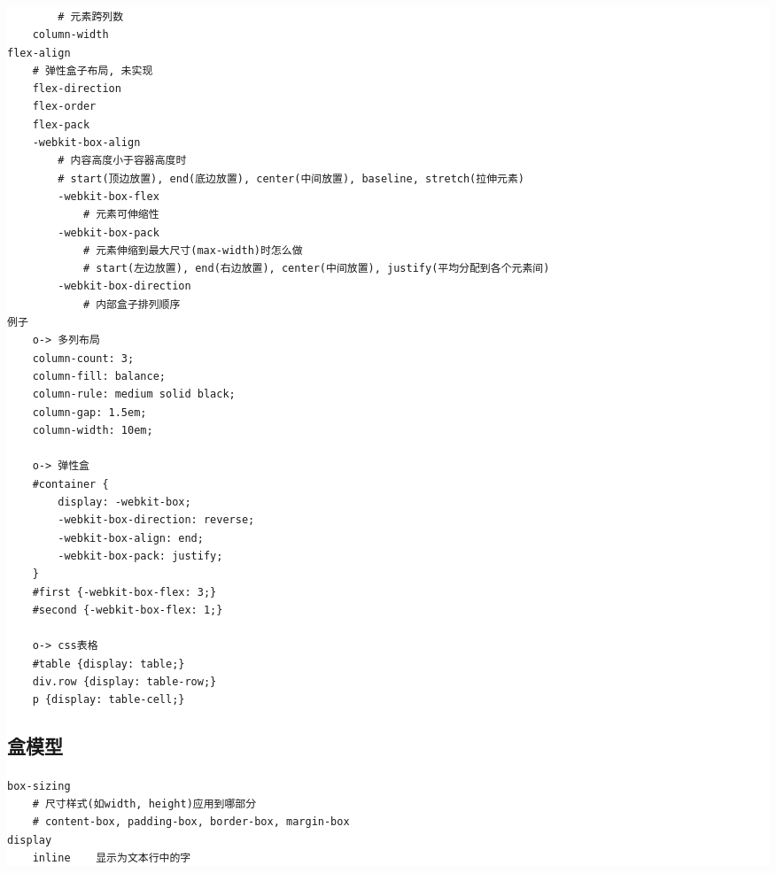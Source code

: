             # 元素跨列数
        column-width
    flex-align
        # 弹性盒子布局, 未实现
        flex-direction
        flex-order
        flex-pack
        -webkit-box-align
            # 内容高度小于容器高度时
            # start(顶边放置), end(底边放置), center(中间放置), baseline, stretch(拉伸元素)
            -webkit-box-flex 
                # 元素可伸缩性
            -webkit-box-pack
                # 元素伸缩到最大尺寸(max-width)时怎么做
                # start(左边放置), end(右边放置), center(中间放置), justify(平均分配到各个元素间)
            -webkit-box-direction
                # 内部盒子排列顺序
    例子
        o-> 多列布局
        column-count: 3;
        column-fill: balance;
        column-rule: medium solid black;
        column-gap: 1.5em;
        column-width: 10em;

        o-> 弹性盒
        #container {
            display: -webkit-box;
            -webkit-box-direction: reverse;
            -webkit-box-align: end;
            -webkit-box-pack: justify;
        }
        #first {-webkit-box-flex: 3;}
        #second {-webkit-box-flex: 1;}

        o-> css表格
        #table {display: table;}
        div.row {display: table-row;}
        p {display: table-cell;}
## 盒模型
    box-sizing
        # 尺寸样式(如width, height)应用到哪部分
        # content-box, padding-box, border-box, margin-box
    display
        inline    显示为文本行中的字